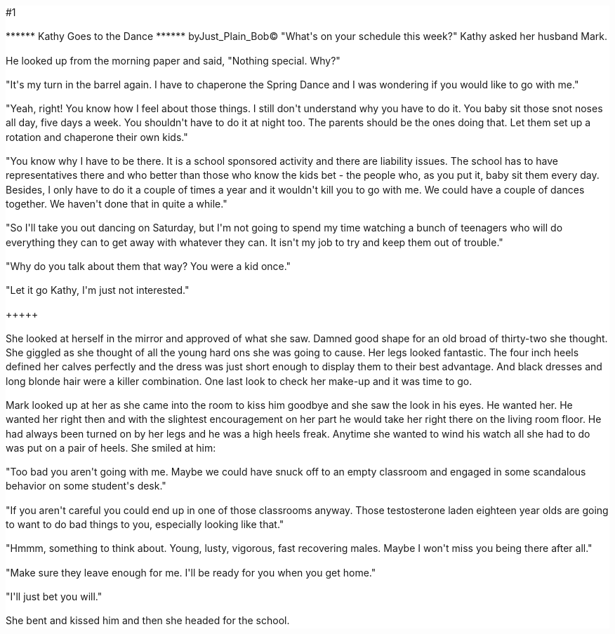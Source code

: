 #1 

 

 ****** Kathy Goes to the Dance ****** byJust_Plain_Bob© "What's on your schedule this week?" Kathy asked her husband Mark. 

 He looked up from the morning paper and said, "Nothing special. Why?" 

 "It's my turn in the barrel again. I have to chaperone the Spring Dance and I was wondering if you would like to go with me." 

 "Yeah, right! You know how I feel about those things. I still don't understand why you have to do it. You baby sit those snot noses all day, five days a week. You shouldn't have to do it at night too. The parents should be the ones doing that. Let them set up a rotation and chaperone their own kids." 

 "You know why I have to be there. It is a school sponsored activity and there are liability issues. The school has to have representatives there and who better than those who know the kids bet - the people who, as you put it, baby sit them every day. Besides, I only have to do it a couple of times a year and it wouldn't kill you to go with me. We could have a couple of dances together. We haven't done that in quite a while." 

 "So I'll take you out dancing on Saturday, but I'm not going to spend my time watching a bunch of teenagers who will do everything they can to get away with whatever they can. It isn't my job to try and keep them out of trouble." 

 "Why do you talk about them that way? You were a kid once." 

 "Let it go Kathy, I'm just not interested." 

 +++++ 

 She looked at herself in the mirror and approved of what she saw. Damned good shape for an old broad of thirty-two she thought. She giggled as she thought of all the young hard ons she was going to cause. Her legs looked fantastic. The four inch heels defined her calves perfectly and the dress was just short enough to display them to their best advantage. And black dresses and long blonde hair were a killer combination. One last look to check her make-up and it was time to go. 

 Mark looked up at her as she came into the room to kiss him goodbye and she saw the look in his eyes. He wanted her. He wanted her right then and with the slightest encouragement on her part he would take her right there on the living room floor. He had always been turned on by her legs and he was a high heels freak. Anytime she wanted to wind his watch all she had to do was put on a pair of heels. She smiled at him: 

 "Too bad you aren't going with me. Maybe we could have snuck off to an empty classroom and engaged in some scandalous behavior on some student's desk." 

 "If you aren't careful you could end up in one of those classrooms anyway. Those testosterone laden eighteen year olds are going to want to do bad things to you, especially looking like that." 

 "Hmmm, something to think about. Young, lusty, vigorous, fast recovering males. Maybe I won't miss you being there after all." 

 "Make sure they leave enough for me. I'll be ready for you when you get home." 

 "I'll just bet you will." 

 She bent and kissed him and then she headed for the school. 
